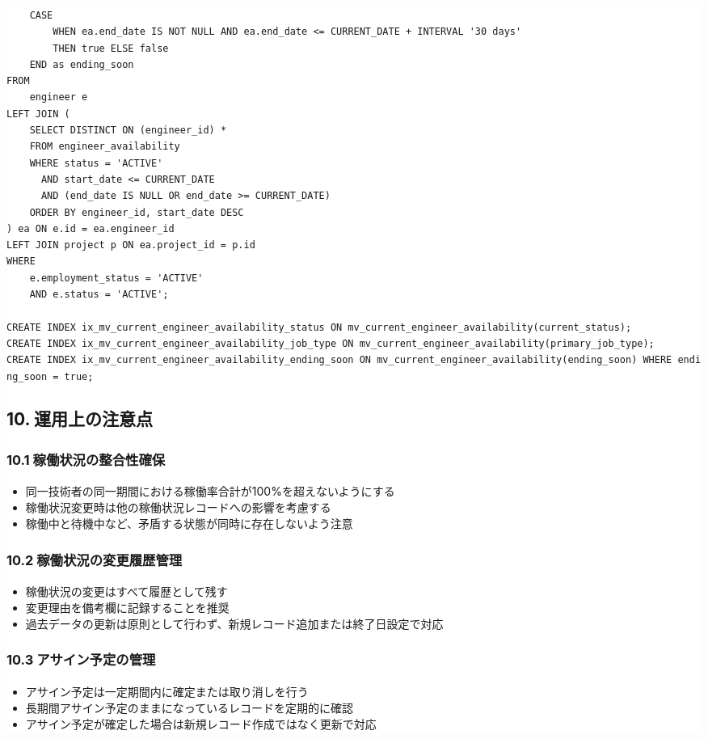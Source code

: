 ```
    CASE 
        WHEN ea.end_date IS NOT NULL AND ea.end_date <= CURRENT_DATE + INTERVAL '30 days' 
        THEN true ELSE false 
    END as ending_soon
FROM 
    engineer e
LEFT JOIN (
    SELECT DISTINCT ON (engineer_id) *
    FROM engineer_availability
    WHERE status = 'ACTIVE'
      AND start_date <= CURRENT_DATE
      AND (end_date IS NULL OR end_date >= CURRENT_DATE)
    ORDER BY engineer_id, start_date DESC
) ea ON e.id = ea.engineer_id
LEFT JOIN project p ON ea.project_id = p.id
WHERE 
    e.employment_status = 'ACTIVE'
    AND e.status = 'ACTIVE';

CREATE INDEX ix_mv_current_engineer_availability_status ON mv_current_engineer_availability(current_status);
CREATE INDEX ix_mv_current_engineer_availability_job_type ON mv_current_engineer_availability(primary_job_type);
CREATE INDEX ix_mv_current_engineer_availability_ending_soon ON mv_current_engineer_availability(ending_soon) WHERE ending_soon = true;
```

## 10. 運用上の注意点

### 10.1 稼働状況の整合性確保

- 同一技術者の同一期間における稼働率合計が100%を超えないようにする
- 稼働状況変更時は他の稼働状況レコードへの影響を考慮する
- 稼働中と待機中など、矛盾する状態が同時に存在しないよう注意

### 10.2 稼働状況の変更履歴管理

- 稼働状況の変更はすべて履歴として残す
- 変更理由を備考欄に記録することを推奨
- 過去データの更新は原則として行わず、新規レコード追加または終了日設定で対応

### 10.3 アサイン予定の管理

- アサイン予定は一定期間内に確定または取り消しを行う
- 長期間アサイン予定のままになっているレコードを定期的に確認
- アサイン予定が確定した場合は新規レコード作成ではなく更新で対応